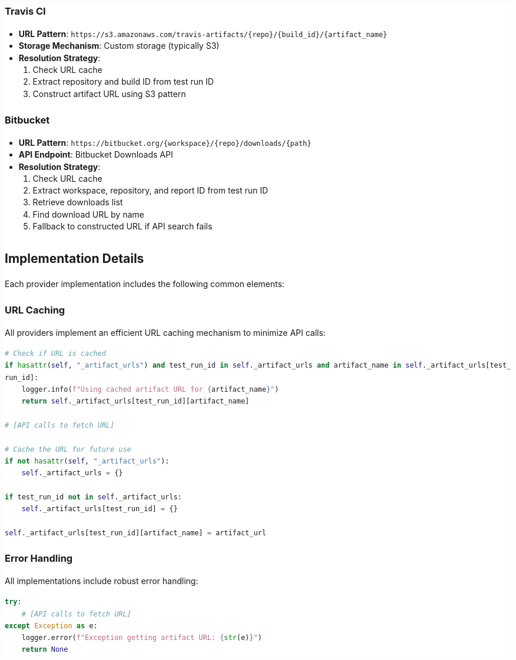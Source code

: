 ### Travis CI

- **URL Pattern**: `https://s3.amazonaws.com/travis-artifacts/{repo}/{build_id}/{artifact_name}`
- **Storage Mechanism**: Custom storage (typically S3)
- **Resolution Strategy**:
  1. Check URL cache
  2. Extract repository and build ID from test run ID
  3. Construct artifact URL using S3 pattern

### Bitbucket

- **URL Pattern**: `https://bitbucket.org/{workspace}/{repo}/downloads/{path}`
- **API Endpoint**: Bitbucket Downloads API
- **Resolution Strategy**:
  1. Check URL cache
  2. Extract workspace, repository, and report ID from test run ID
  3. Retrieve downloads list
  4. Find download URL by name
  5. Fallback to constructed URL if API search fails

## Implementation Details

Each provider implementation includes the following common elements:

### URL Caching

All providers implement an efficient URL caching mechanism to minimize API calls:

```python
# Check if URL is cached
if hasattr(self, "_artifact_urls") and test_run_id in self._artifact_urls and artifact_name in self._artifact_urls[test_run_id]:
    logger.info(f"Using cached artifact URL for {artifact_name}")
    return self._artifact_urls[test_run_id][artifact_name]

# [API calls to fetch URL]

# Cache the URL for future use
if not hasattr(self, "_artifact_urls"):
    self._artifact_urls = {}

if test_run_id not in self._artifact_urls:
    self._artifact_urls[test_run_id] = {}

self._artifact_urls[test_run_id][artifact_name] = artifact_url
```

### Error Handling

All implementations include robust error handling:

```python
try:
    # [API calls to fetch URL]
except Exception as e:
    logger.error(f"Exception getting artifact URL: {str(e)}")
    return None
```
